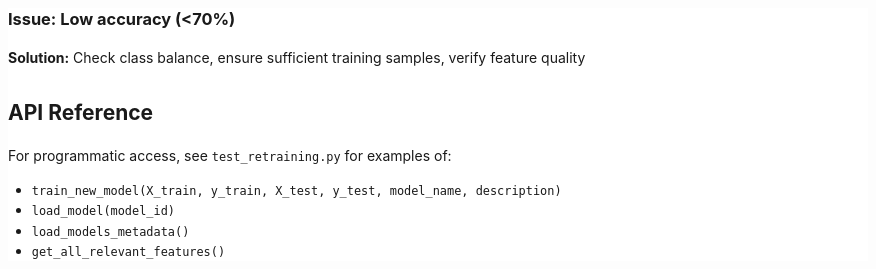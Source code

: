 ### Issue: Low accuracy (<70%)
**Solution:** Check class balance, ensure sufficient training samples, verify feature quality

## API Reference

For programmatic access, see `test_retraining.py` for examples of:
- `train_new_model(X_train, y_train, X_test, y_test, model_name, description)`
- `load_model(model_id)`
- `load_models_metadata()`
- `get_all_relevant_features()`
